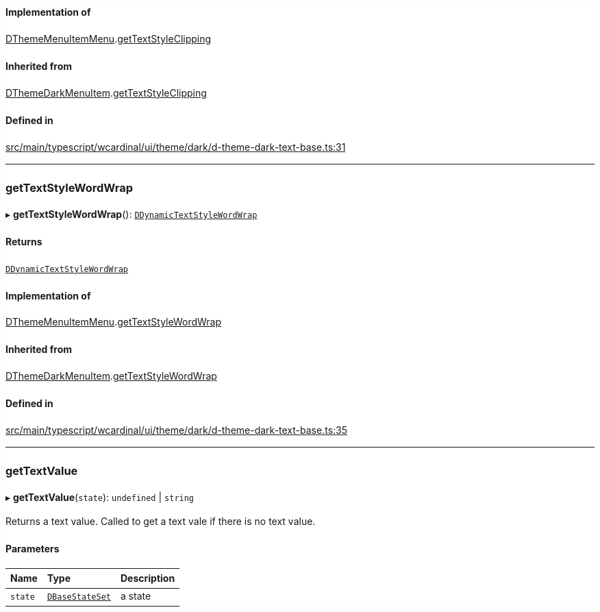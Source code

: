 #### Implementation of

[DThemeMenuItemMenu](../interfaces/DThemeMenuItemMenu.md).[getTextStyleClipping](../interfaces/DThemeMenuItemMenu.md#gettextstyleclipping)

#### Inherited from

[DThemeDarkMenuItem](DThemeDarkMenuItem.md).[getTextStyleClipping](DThemeDarkMenuItem.md#gettextstyleclipping)

#### Defined in

[src/main/typescript/wcardinal/ui/theme/dark/d-theme-dark-text-base.ts:31](https://github.com/winter-cardinal/winter-cardinal-ui/blob/v0.227.0/src/main/typescript/wcardinal/ui/theme/dark/d-theme-dark-text-base.ts#L31)

___

### getTextStyleWordWrap

▸ **getTextStyleWordWrap**(): [`DDynamicTextStyleWordWrap`](../index.md#ddynamictextstylewordwrap-1)

#### Returns

[`DDynamicTextStyleWordWrap`](../index.md#ddynamictextstylewordwrap-1)

#### Implementation of

[DThemeMenuItemMenu](../interfaces/DThemeMenuItemMenu.md).[getTextStyleWordWrap](../interfaces/DThemeMenuItemMenu.md#gettextstylewordwrap)

#### Inherited from

[DThemeDarkMenuItem](DThemeDarkMenuItem.md).[getTextStyleWordWrap](DThemeDarkMenuItem.md#gettextstylewordwrap)

#### Defined in

[src/main/typescript/wcardinal/ui/theme/dark/d-theme-dark-text-base.ts:35](https://github.com/winter-cardinal/winter-cardinal-ui/blob/v0.227.0/src/main/typescript/wcardinal/ui/theme/dark/d-theme-dark-text-base.ts#L35)

___

### getTextValue

▸ **getTextValue**(`state`): `undefined` \| `string`

Returns a text value.
Called to get a text vale if there is no text value.

#### Parameters

| Name | Type | Description |
| :------ | :------ | :------ |
| `state` | [`DBaseStateSet`](../interfaces/DBaseStateSet.md) | a state |
